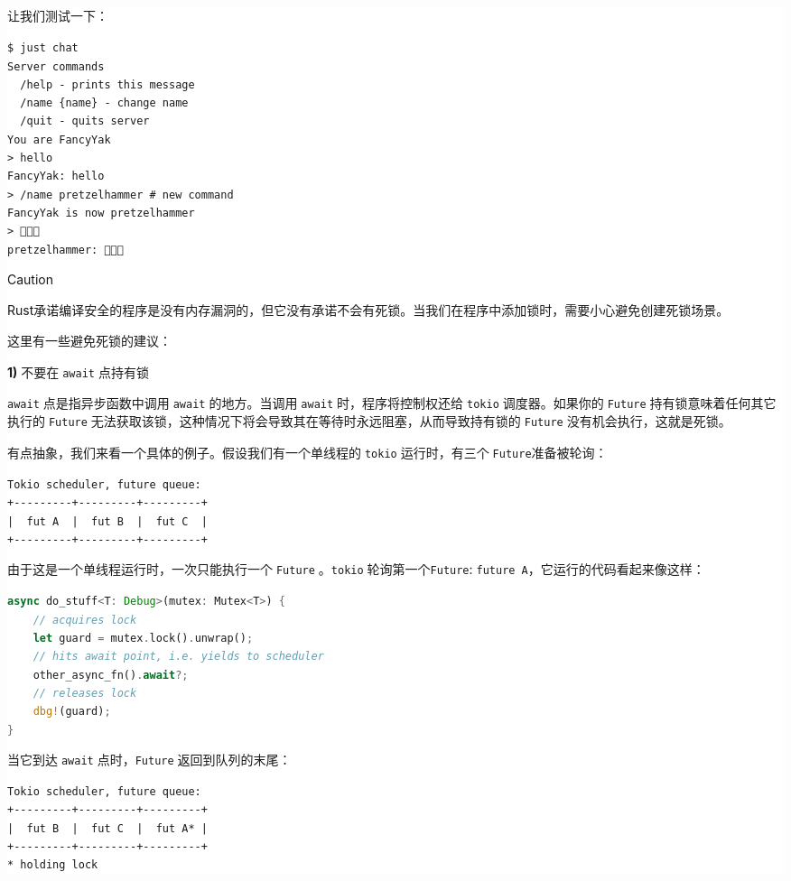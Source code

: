 让我们测试一下：

```console
$ just chat
Server commands
  /help - prints this message
  /name {name} - change name
  /quit - quits server
You are FancyYak
> hello
FancyYak: hello
> /name pretzelhammer # new command
FancyYak is now pretzelhammer
> 🦀🦀🦀
pretzelhammer: 🦀🦀🦀
```

> [!CAUTION]
> Rust承诺编译安全的程序是没有内存漏洞的，但它没有承诺不会有死锁。当我们在程序中添加锁时，需要小心避免创建死锁场景。

这里有一些避免死锁的建议：

**1\)** 不要在 `await` 点持有锁

 `await` 点是指异步函数中调用 `await` 的地方。当调用 `await` 时，程序将控制权还给 `tokio` 调度器。如果你的 `Future` 持有锁意味着任何其它执行的 `Future` 无法获取该锁，这种情况下将会导致其在等待时永远阻塞，从而导致持有锁的 `Future` 没有机会执行，这就是死锁。

有点抽象，我们来看一个具体的例子。假设我们有一个单线程的 `tokio` 运行时，有三个 `Future`准备被轮询：

```
Tokio scheduler, future queue:
+---------+---------+---------+
|  fut A  |  fut B  |  fut C  |
+---------+---------+---------+
```

由于这是一个单线程运行时，一次只能执行一个 `Future` 。`tokio` 轮询第一个`Future`: `future A`，它运行的代码看起来像这样：

```rust
async do_stuff<T: Debug>(mutex: Mutex<T>) {
    // acquires lock
    let guard = mutex.lock().unwrap();
    // hits await point, i.e. yields to scheduler
    other_async_fn().await?;
    // releases lock
    dbg!(guard);
}
```

当它到达 `await` 点时，`Future` 返回到队列的末尾：

```
Tokio scheduler, future queue:
+---------+---------+---------+
|  fut B  |  fut C  |  fut A* |
+---------+---------+---------+
* holding lock
```
